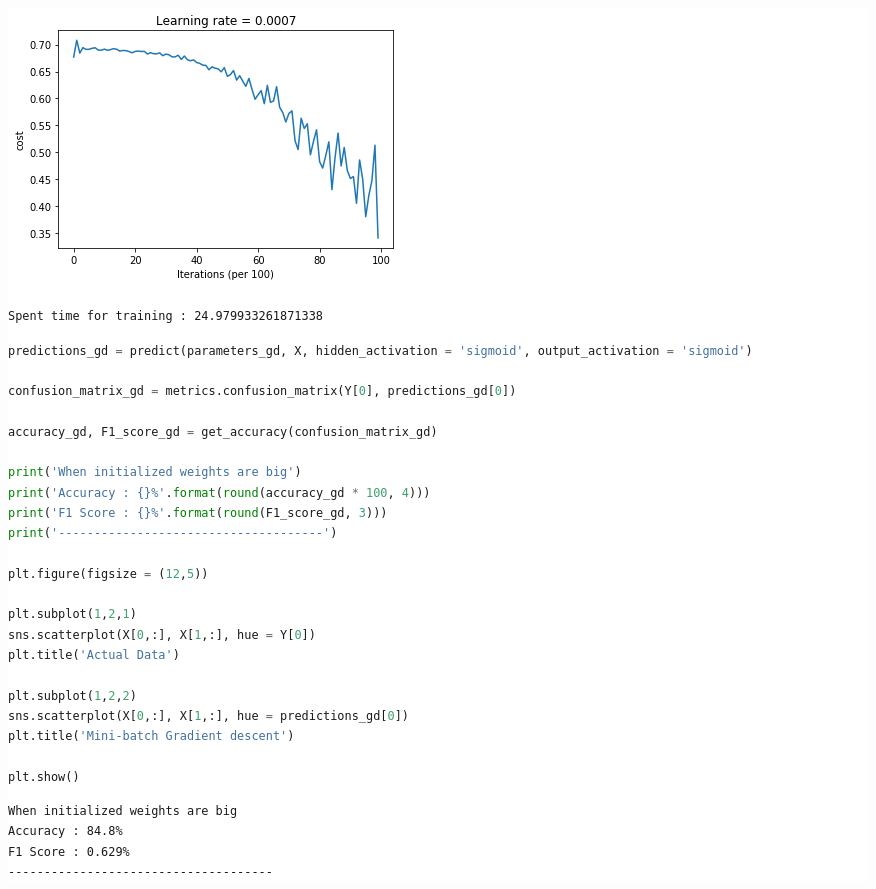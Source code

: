 


![Image](/assets/images/NeuralNetwork_2.3_LearningSpeedProblem_files/NeuralNetwork_2.3_LearningSpeedProblem_46_1.png)


    Spent time for training : 24.979933261871338



```python
predictions_gd = predict(parameters_gd, X, hidden_activation = 'sigmoid', output_activation = 'sigmoid')

confusion_matrix_gd = metrics.confusion_matrix(Y[0], predictions_gd[0])

accuracy_gd, F1_score_gd = get_accuracy(confusion_matrix_gd)

print('When initialized weights are big')
print('Accuracy : {}%'.format(round(accuracy_gd * 100, 4)))
print('F1 Score : {}%'.format(round(F1_score_gd, 3)))
print('-------------------------------------')

plt.figure(figsize = (12,5))

plt.subplot(1,2,1)
sns.scatterplot(X[0,:], X[1,:], hue = Y[0])
plt.title('Actual Data')

plt.subplot(1,2,2)
sns.scatterplot(X[0,:], X[1,:], hue = predictions_gd[0])
plt.title('Mini-batch Gradient descent')

plt.show()
```

    When initialized weights are big
    Accuracy : 84.8%
    F1 Score : 0.629%
    -------------------------------------
